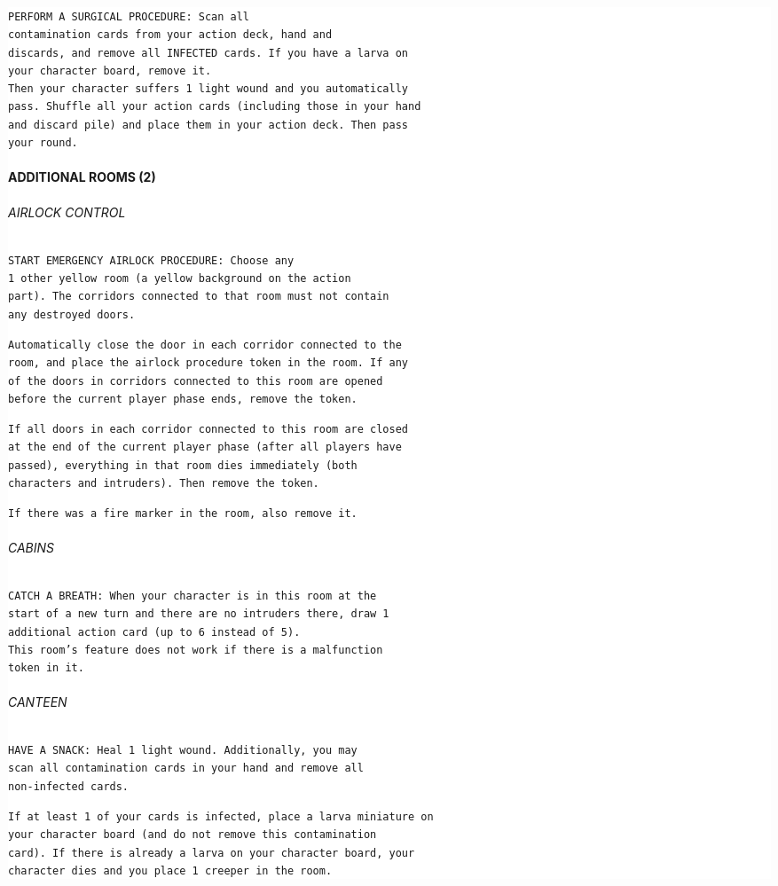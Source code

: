 ```
PERFORM A SURGICAL PROCEDURE: Scan all
contamination cards from your action deck, hand and
discards, and remove all INFECTED cards. If you have a larva on
your character board, remove it.
Then your character suffers 1 light wound and you automatically
pass. Shuffle all your action cards (including those in your hand
and discard pile) and place them in your action deck. Then pass
your round.
```
#### ADDITIONAL ROOMS (2)

###### AIRLOCK CONTROL

```
START EMERGENCY AIRLOCK PROCEDURE: Choose any
1 other yellow room (a yellow background on the action
part). The corridors connected to that room must not contain
any destroyed doors.
```
```
Automatically close the door in each corridor connected to the
room, and place the airlock procedure token in the room. If any
of the doors in corridors connected to this room are opened
before the current player phase ends, remove the token.
```
```
If all doors in each corridor connected to this room are closed
at the end of the current player phase (after all players have
passed), everything in that room dies immediately (both
characters and intruders). Then remove the token.
```
```
If there was a fire marker in the room, also remove it.
```
###### CABINS

```
CATCH A BREATH: When your character is in this room at the
start of a new turn and there are no intruders there, draw 1
additional action card (up to 6 instead of 5).
This room’s feature does not work if there is a malfunction
token in it.
```
###### CANTEEN

```
HAVE A SNACK: Heal 1 light wound. Additionally, you may
scan all contamination cards in your hand and remove all
non-infected cards.
```
```
If at least 1 of your cards is infected, place a larva miniature on
your character board (and do not remove this contamination
card). If there is already a larva on your character board, your
character dies and you place 1 creeper in the room.
```
